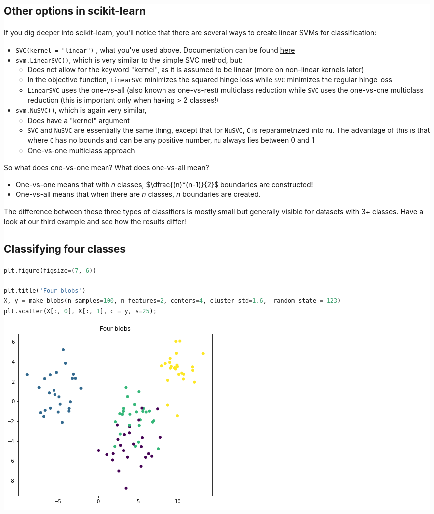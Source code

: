 

## Other options in scikit-learn

If you dig deeper into scikit-learn, you'll notice that there are several ways to create linear SVMs for classification:

- `SVC(kernel = "linear")` , what you've used above. Documentation can be found [here](https://scikit-learn.org/stable/modules/generated/sklearn.svm.SVC.html#sklearn.svm.SVC)  
- `svm.LinearSVC()`, which is very similar to the simple SVC method, but:
    - Does not allow for the keyword "kernel", as it is assumed to be linear (more on non-linear kernels later)
    - In the objective function, `LinearSVC` minimizes the squared hinge loss while `SVC` minimizes the regular hinge loss 
    - `LinearSVC` uses the one-vs-all (also known as one-vs-rest) multiclass reduction while `SVC` uses the one-vs-one multiclass reduction (this is important only when having > 2 classes!)
- `svm.NuSVC()`, which is again very similar,
    - Does have a "kernel" argument
    - `SVC` and `NuSVC` are essentially the same thing, except that for `NuSVC`, `C` is reparametrized into `nu`. The advantage of this is that where `C` has no bounds and can be any positive number, `nu` always lies between 0 and 1  
    - One-vs-one multiclass approach 
    
    
So what does one-vs-one mean? What does one-vs-all mean? 

- One-vs-one means that with $n$ classes, $\dfrac{(n)*(n-1)}{2}$ boundaries are constructed! 
- One-vs-all means that when there are $n$ classes, $n$ boundaries are created.

The difference between these three types of classifiers is mostly small but generally visible for datasets with 3+ classes. Have a look at our third example and see how the results differ!

## Classifying four classes


```python
plt.figure(figsize=(7, 6))

plt.title('Four blobs')
X, y = make_blobs(n_samples=100, n_features=2, centers=4, cluster_std=1.6,  random_state = 123)
plt.scatter(X[:, 0], X[:, 1], c = y, s=25);
```


![png](index_files/index_43_0.png)
